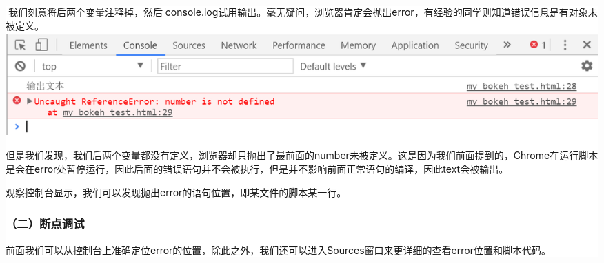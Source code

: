 ​        我们刻意将后两个变量注释掉，然后 console.log试用输出。毫无疑问，浏览器肯定会抛出error，有经验的同学则知道错误信息是有对象未被定义。![02](image\02.png)

​        但是我们发现，我们后两个变量都没有定义，浏览器却只抛出了最前面的number未被定义。这是因为我们前面提到的，Chrome在运行脚本是会在error处暂停运行，因此后面的错误语句并不会被执行，但是并不影响前面正常语句的编译，因此text会被输出。

​        观察控制台显示，我们可以发现抛出error的语句位置，即某文件的脚本某一行。

### （二）断点调试

​        前面我们可以从控制台上准确定位error的位置，除此之外，我们还可以进入Sources窗口来更详细的查看error位置和脚本代码。
